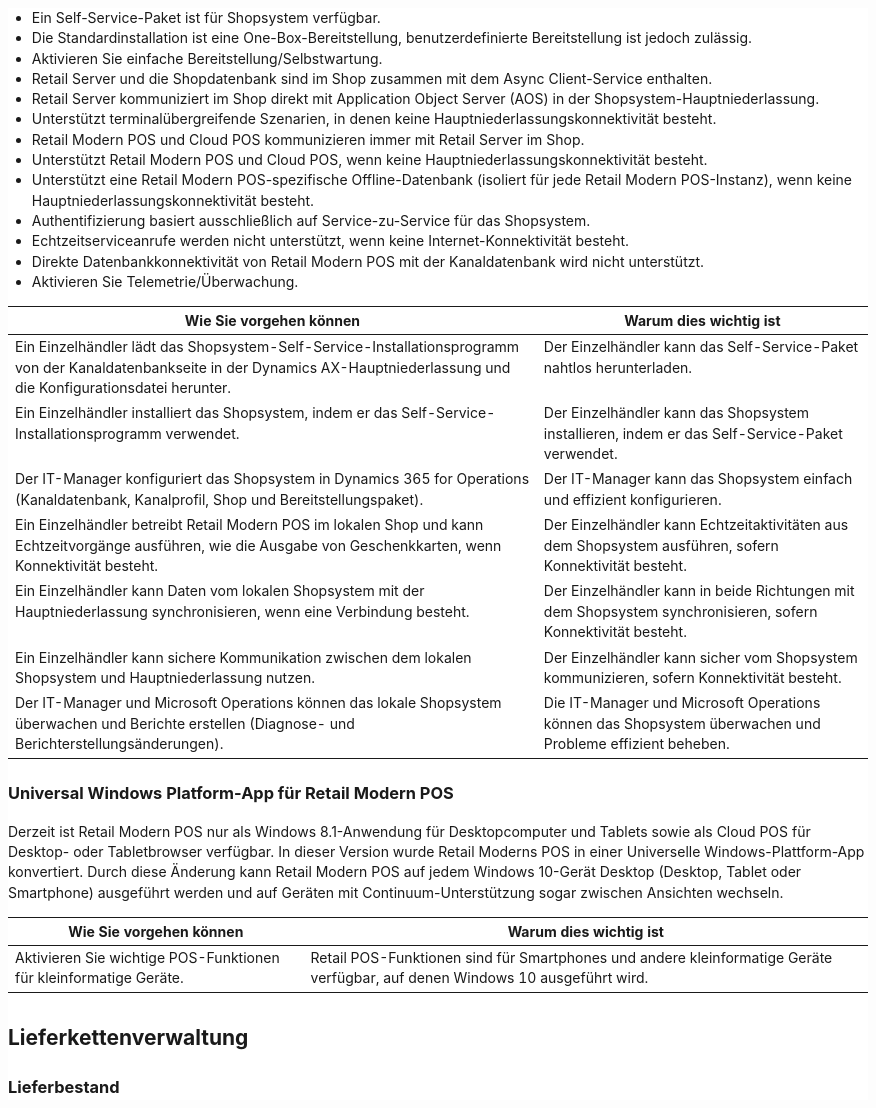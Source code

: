 - Ein Self-Service-Paket ist für Shopsystem verfügbar.
- Die Standardinstallation ist eine One-Box-Bereitstellung, benutzerdefinierte Bereitstellung ist jedoch zulässig.
- Aktivieren Sie einfache Bereitstellung/Selbstwartung.
- Retail Server und die Shopdatenbank sind im Shop zusammen mit dem Async Client-Service enthalten.
- Retail Server kommuniziert im Shop direkt mit Application Object Server (AOS) in der Shopsystem-Hauptniederlassung.
- Unterstützt terminalübergreifende Szenarien, in denen keine Hauptniederlassungskonnektivität besteht.
- Retail Modern POS und Cloud POS kommunizieren immer mit Retail Server im Shop.
- Unterstützt Retail Modern POS und Cloud POS, wenn keine Hauptniederlassungskonnektivität besteht.
- Unterstützt eine Retail Modern POS-spezifische Offline-Datenbank (isoliert für jede Retail Modern POS-Instanz), wenn keine Hauptniederlassungskonnektivität besteht.
- Authentifizierung basiert ausschließlich auf Service-zu-Service für das Shopsystem.
- Echtzeitserviceanrufe werden nicht unterstützt, wenn keine Internet-Konnektivität besteht.
- Direkte Datenbankkonnektivität von Retail Modern POS mit der Kanaldatenbank wird nicht unterstützt.
- Aktivieren Sie Telemetrie/Überwachung.

| Wie Sie vorgehen können | Warum dies wichtig ist |
|-----------------|-----------------------|
| Ein Einzelhändler lädt das Shopsystem-Self-Service-Installationsprogramm von der Kanaldatenbankseite in der Dynamics AX-Hauptniederlassung und die Konfigurationsdatei herunter. | Der Einzelhändler kann das Self-Service-Paket nahtlos herunterladen. |
| Ein Einzelhändler installiert das Shopsystem, indem er das Self-Service-Installationsprogramm verwendet. | Der Einzelhändler kann das Shopsystem installieren, indem er das Self-Service-Paket verwendet. |
| Der IT-Manager konfiguriert das Shopsystem in Dynamics 365 for Operations (Kanaldatenbank, Kanalprofil, Shop und Bereitstellungspaket). | Der IT-Manager kann das Shopsystem einfach und effizient konfigurieren. |
| Ein Einzelhändler betreibt Retail Modern POS im lokalen Shop und kann Echtzeitvorgänge ausführen, wie die Ausgabe von Geschenkkarten, wenn Konnektivität besteht. | Der Einzelhändler kann Echtzeitaktivitäten aus dem Shopsystem ausführen, sofern Konnektivität besteht. |
| Ein Einzelhändler kann Daten vom lokalen Shopsystem mit der Hauptniederlassung synchronisieren, wenn eine Verbindung besteht. | Der Einzelhändler kann in beide Richtungen mit dem Shopsystem synchronisieren, sofern Konnektivität besteht. |
| Ein Einzelhändler kann sichere Kommunikation zwischen dem lokalen Shopsystem und Hauptniederlassung nutzen. | Der Einzelhändler kann sicher vom Shopsystem kommunizieren, sofern Konnektivität besteht. |
| Der IT-Manager und Microsoft Operations können das lokale Shopsystem überwachen und Berichte erstellen (Diagnose- und Berichterstellungsänderungen). | Die IT-Manager und Microsoft Operations können das Shopsystem überwachen und Probleme effizient beheben. |

### <a name="universal-windows-platform-app-for-retail-modern-pos"></a>Universal Windows Platform-App für Retail Modern POS

Derzeit ist Retail Modern POS nur als Windows 8.1-Anwendung für Desktopcomputer und Tablets sowie als Cloud POS für Desktop- oder Tabletbrowser verfügbar. In dieser Version wurde Retail Moderns POS in einer Universelle Windows-Plattform-App konvertiert. Durch diese Änderung kann Retail Modern POS auf jedem Windows 10-Gerät Desktop (Desktop, Tablet oder Smartphone) ausgeführt werden und auf Geräten mit Continuum-Unterstützung sogar zwischen Ansichten wechseln.

| Wie Sie vorgehen können | Warum dies wichtig ist |
|-----------------|-----------------------|
| Aktivieren Sie wichtige POS-Funktionen für kleinformatige Geräte. | Retail POS-Funktionen sind für Smartphones und andere kleinformatige Geräte verfügbar, auf denen Windows 10 ausgeführt wird. |

## <a name="supply-chain-management"></a>Lieferkettenverwaltung

### <a name="consignment-inventory"></a>Lieferbestand
